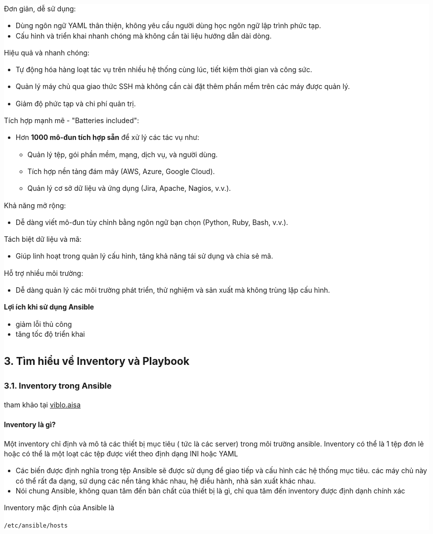 Đơn giản, dễ sử dụng:

- Dùng ngôn ngữ YAML thân thiện, không yêu cầu người dùng học ngôn ngữ lập trình phức tạp.
- Cấu hình và triển khai nhanh chóng mà không cần tài liệu hướng dẫn dài dòng.

Hiệu quả và nhanh chóng:

- Tự động hóa hàng loạt tác vụ trên nhiều hệ thống cùng lúc, tiết kiệm thời gian và công sức.

- Quản lý máy chủ qua giao thức SSH mà không cần cài đặt thêm phần mềm trên các máy được quản lý.
- Giảm độ phức tạp và chi phí quản trị.

Tích hợp mạnh mẽ - "Batteries included":

- Hơn **1000 mô-đun tích hợp sẵn** để xử lý các tác vụ như:

  - Quản lý tệp, gói phần mềm, mạng, dịch vụ, và người dùng.

  - Tích hợp nền tảng đám mây (AWS, Azure, Google Cloud).

  - Quản lý cơ sở dữ liệu và ứng dụng (Jira, Apache, Nagios, v.v.).

Khả năng mở rộng:

- Dễ dàng viết mô-đun tùy chỉnh bằng ngôn ngữ bạn chọn (Python, Ruby, Bash, v.v.).

Tách biệt dữ liệu và mã:

- Giúp linh hoạt trong quản lý cấu hình, tăng khả năng tái sử dụng và chia sẻ mã.

Hỗ trợ nhiều môi trường:

- Dễ dàng quản lý các môi trường phát triển, thử nghiệm và sản xuất mà không trùng lặp cấu hình.

**Lợi ích khi sử dụng Ansible**

- giảm lỗi thủ công
- tăng tốc độ triển khai 

## 3. Tìm hiểu về Inventory và Playbook

### 3.1. Inventory trong Ansible

tham khảo tại [viblo.aisa](https://viblo.asia/s/phan-2-inventory-trong-ansible-GAWVpw9PL05)

#### Inventory là gì?

Một inventory chỉ định và mô tả các thiết bị mục tiêu ( tức là các server) trong môi trường ansible. Inventory có thể là 1 tệp đơn lẻ hoặc có thể là một loạt các tệp được viết theo định dạng INI hoặc YAML

- Các biến được định nghĩa trong tệp Ansible sẽ được sử dụng để giao tiếp và cấu hình các hệ thống mục tiêu. các máy chủ này có thể rất đa dạng, sử dụng các nền tảng khác nhau, hệ điều hành, nhà sản xuất khác nhau.
- Nói chung Ansible, không quan tâm đến bản chất của thiết bị là gì, chỉ qua tâm đến inventory được định dạnh chính xác 

Inventory mặc định của Ansible là

```
/etc/ansible/hosts
```
